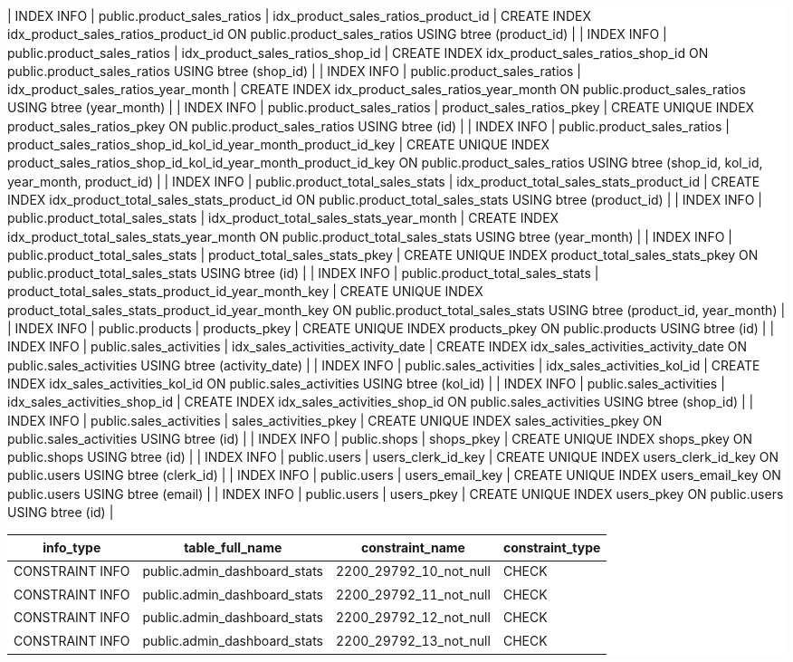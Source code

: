 | INDEX INFO | public.product_sales_ratios      | idx_product_sales_ratios_product_id                           | CREATE INDEX idx_product_sales_ratios_product_id ON public.product_sales_ratios USING btree (product_id)                                                               |
| INDEX INFO | public.product_sales_ratios      | idx_product_sales_ratios_shop_id                              | CREATE INDEX idx_product_sales_ratios_shop_id ON public.product_sales_ratios USING btree (shop_id)                                                                     |
| INDEX INFO | public.product_sales_ratios      | idx_product_sales_ratios_year_month                           | CREATE INDEX idx_product_sales_ratios_year_month ON public.product_sales_ratios USING btree (year_month)                                                               |
| INDEX INFO | public.product_sales_ratios      | product_sales_ratios_pkey                                     | CREATE UNIQUE INDEX product_sales_ratios_pkey ON public.product_sales_ratios USING btree (id)                                                                          |
| INDEX INFO | public.product_sales_ratios      | product_sales_ratios_shop_id_kol_id_year_month_product_id_key | CREATE UNIQUE INDEX product_sales_ratios_shop_id_kol_id_year_month_product_id_key ON public.product_sales_ratios USING btree (shop_id, kol_id, year_month, product_id) |
| INDEX INFO | public.product_total_sales_stats | idx_product_total_sales_stats_product_id                      | CREATE INDEX idx_product_total_sales_stats_product_id ON public.product_total_sales_stats USING btree (product_id)                                                     |
| INDEX INFO | public.product_total_sales_stats | idx_product_total_sales_stats_year_month                      | CREATE INDEX idx_product_total_sales_stats_year_month ON public.product_total_sales_stats USING btree (year_month)                                                     |
| INDEX INFO | public.product_total_sales_stats | product_total_sales_stats_pkey                                | CREATE UNIQUE INDEX product_total_sales_stats_pkey ON public.product_total_sales_stats USING btree (id)                                                                |
| INDEX INFO | public.product_total_sales_stats | product_total_sales_stats_product_id_year_month_key           | CREATE UNIQUE INDEX product_total_sales_stats_product_id_year_month_key ON public.product_total_sales_stats USING btree (product_id, year_month)                       |
| INDEX INFO | public.products                  | products_pkey                                                 | CREATE UNIQUE INDEX products_pkey ON public.products USING btree (id)                                                                                                  |
| INDEX INFO | public.sales_activities          | idx_sales_activities_activity_date                            | CREATE INDEX idx_sales_activities_activity_date ON public.sales_activities USING btree (activity_date)                                                                 |
| INDEX INFO | public.sales_activities          | idx_sales_activities_kol_id                                   | CREATE INDEX idx_sales_activities_kol_id ON public.sales_activities USING btree (kol_id)                                                                               |
| INDEX INFO | public.sales_activities          | idx_sales_activities_shop_id                                  | CREATE INDEX idx_sales_activities_shop_id ON public.sales_activities USING btree (shop_id)                                                                             |
| INDEX INFO | public.sales_activities          | sales_activities_pkey                                         | CREATE UNIQUE INDEX sales_activities_pkey ON public.sales_activities USING btree (id)                                                                                  |
| INDEX INFO | public.shops                     | shops_pkey                                                    | CREATE UNIQUE INDEX shops_pkey ON public.shops USING btree (id)                                                                                                        |
| INDEX INFO | public.users                     | users_clerk_id_key                                            | CREATE UNIQUE INDEX users_clerk_id_key ON public.users USING btree (clerk_id)                                                                                          |
| INDEX INFO | public.users                     | users_email_key                                               | CREATE UNIQUE INDEX users_email_key ON public.users USING btree (email)                                                                                                |
| INDEX INFO | public.users                     | users_pkey                                                    | CREATE UNIQUE INDEX users_pkey ON public.users USING btree (id)                                                                                                        |

| info_type       | table_full_name                  | constraint_name                                               | constraint_type |
| --------------- | -------------------------------- | ------------------------------------------------------------- | --------------- |
| CONSTRAINT INFO | public.admin_dashboard_stats     | 2200_29792_10_not_null                                        | CHECK           |
| CONSTRAINT INFO | public.admin_dashboard_stats     | 2200_29792_11_not_null                                        | CHECK           |
| CONSTRAINT INFO | public.admin_dashboard_stats     | 2200_29792_12_not_null                                        | CHECK           |
| CONSTRAINT INFO | public.admin_dashboard_stats     | 2200_29792_13_not_null                                        | CHECK           |